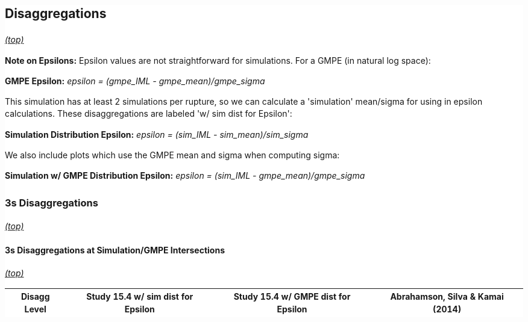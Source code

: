 ## Disaggregations
*[(top)](#table-of-contents)*

**Note on Epsilons:** Epsilon values are not straightforward for simulations. For a GMPE (in natural log space):

**GMPE Epsilon:** *epsilon = (gmpe_IML - gmpe_mean)/gmpe_sigma*

This simulation has at least 2 simulations per rupture, so we can calculate a 'simulation' mean/sigma for using in epsilon calculations. These disaggregations are labeled 'w/ sim dist for Epsilon':

**Simulation Distribution Epsilon:** *epsilon = (sim_IML - sim_mean)/sim_sigma*

We also include plots which use the GMPE mean and sigma when computing sigma:

**Simulation w/ GMPE Distribution Epsilon:** *epsilon = (sim_IML - gmpe_mean)/gmpe_sigma*

### 3s Disaggregations
*[(top)](#table-of-contents)*

#### 3s Disaggregations at Simulation/GMPE Intersections
*[(top)](#table-of-contents)*

| **Disagg Level** | **Study 15.4 w/ sim dist for Epsilon** | **Study 15.4 w/ GMPE dist for Epsilon** | **Abrahamson, Silva & Kamai (2014)** |
|-----|-----|-----|-----|